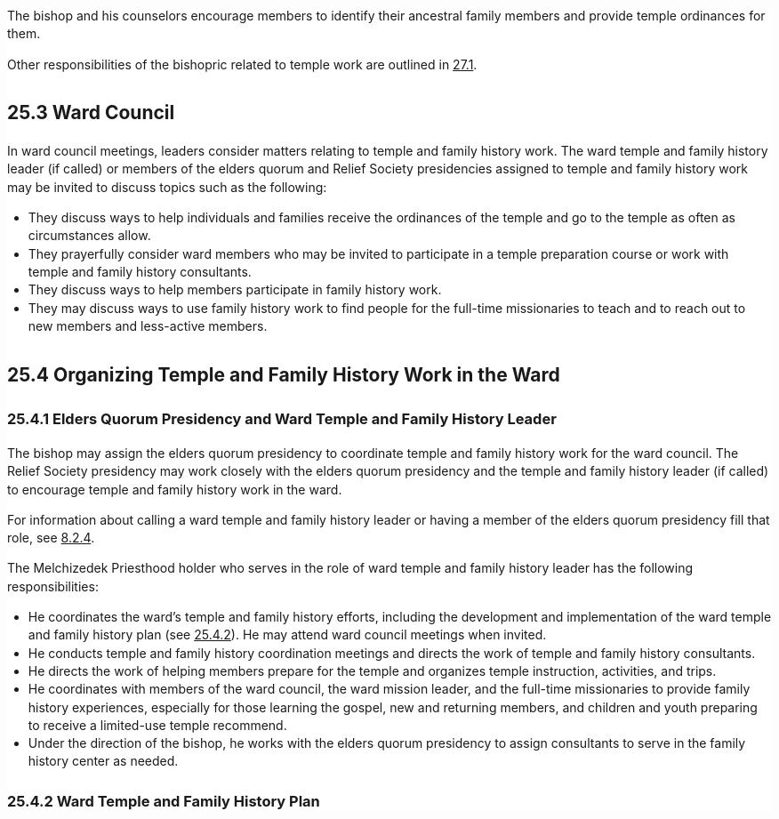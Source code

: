 The bishop and his counselors encourage members to identify their ancestral family members and provide temple ordinances for them.

Other responsibilities of the bishopric related to temple work are outlined in [27.1](27-temple-ordinances-for-the-living.md#271-preparing-to-receive-temple-ordinances).

## 25.3 Ward Council

In ward council meetings, leaders consider matters relating to temple and family history work. The ward temple and family history leader (if called) or members of the elders quorum and Relief Society presidencies assigned to temple and family history work may be invited to discuss topics such as the following:

* They discuss ways to help individuals and families receive the ordinances of the temple and go to the temple as often as circumstances allow.
* They prayerfully consider ward members who may be invited to participate in a temple preparation course or work with temple and family history consultants.
* They discuss ways to help members participate in family history work.
* They may discuss ways to use family history work to find people for the full-time missionaries to teach and to reach out to new members and less-active members.
## 25.4 Organizing Temple and Family History Work in the Ward

### 25.4.1 Elders Quorum Presidency and Ward Temple and Family History Leader

The bishop may assign the elders quorum presidency to coordinate temple and family history work for the ward council. The Relief Society presidency may work closely with the elders quorum presidency and the temple and family history leader (if called) to encourage temple and family history work in the ward.

For information about calling a ward temple and family history leader or having a member of the elders quorum presidency fill that role, see [8.2.4](https://www.churchofjesuschrist.org/study/manual/general-handbook/8-elders-quorum?lang=eng¶=title_number129-p235#title_number129).

The Melchizedek Priesthood holder who serves in the role of ward temple and family history leader has the following responsibilities:

* He coordinates the ward’s temple and family history efforts, including the development and implementation of the ward temple and family history plan (see [25.4.2](25-temple-and-family-history-work.md#2542-ward-temple-and-family-history-plan)). He may attend ward council meetings when invited.
* He conducts temple and family history coordination meetings and directs the work of temple and family history consultants.
* He directs the work of helping members prepare for the temple and organizes temple instruction, activities, and trips.
* He coordinates with members of the ward council, the ward mission leader, and the full-time missionaries to provide family history experiences, especially for those learning the gospel, new and returning members, and children and youth preparing to receive a limited-use temple recommend.
* Under the direction of the bishop, he works with the elders quorum presidency to assign consultants to serve in the family history center as needed.
### 25.4.2 Ward Temple and Family History Plan
